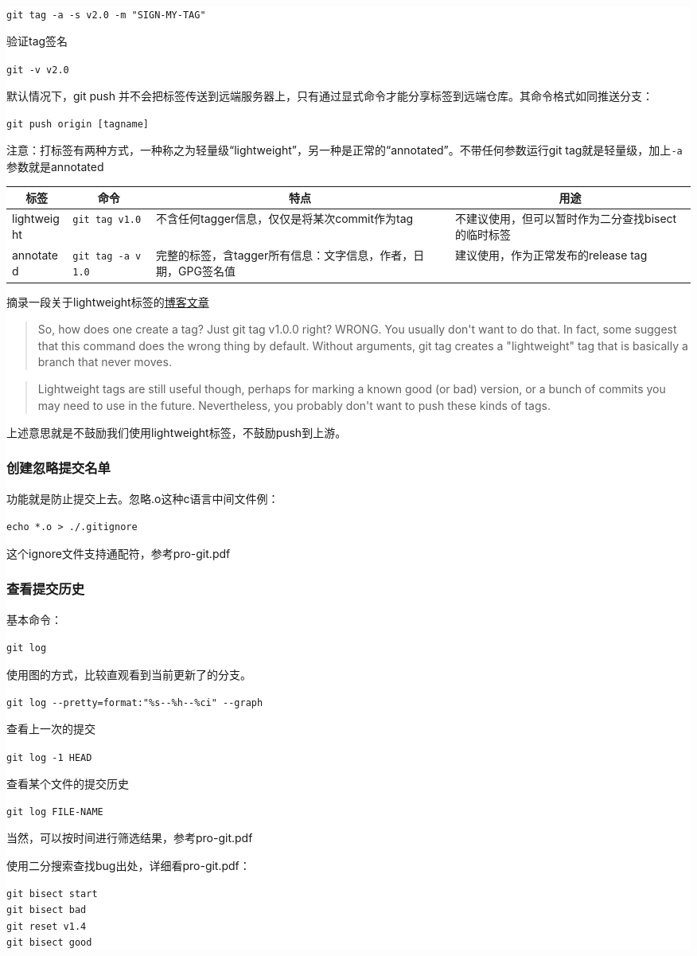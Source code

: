     git tag -a -s v2.0 -m "SIGN-MY-TAG"
    
验证tag签名

	git -v v2.0

默认情况下，git push 并不会把标签传送到远端服务器上，只有通过显式命令才能分享标签到远端仓库。其命令格式如同推送分支：

	git push origin [tagname]

注意：打标签有两种方式，一种称之为轻量级“lightweight”，另一种是正常的“annotated”。不带任何参数运行git tag就是轻量级，加上```-a```参数就是annotated

|标签|命令|特点|用途|
|--|--|--|--|
|lightweight|```git tag v1.0```|不含任何tagger信息，仅仅是将某次commit作为tag|不建议使用，但可以暂时作为二分查找bisect的临时标签|
|annotated|```git tag -a v1.0```|完整的标签，含tagger所有信息：文字信息，作者，日期，GPG签名值|建议使用，作为正常发布的release tag|

摘录一段关于lightweight标签的[博客文章](http://gitready.com/beginner/2009/02/03/tagging.html)

> So, how does one create a tag? Just git tag v1.0.0 right? WRONG. You usually don't want to do that. In fact, some suggest that this command does the wrong thing by default. Without arguments, git tag creates a  "lightweight" tag that is basically a branch that never moves. 

> Lightweight tags are still useful though, perhaps for marking a known good (or bad) version, or a bunch of commits you may need to use in the future. Nevertheless, you probably don't want to push these kinds of tags.

上述意思就是不鼓励我们使用lightweight标签，不鼓励push到上游。

### 创建忽略提交名单

功能就是防止提交上去。忽略.o这种c语言中间文件例：

	echo *.o > ./.gitignore
    
这个ignore文件支持通配符，参考pro-git.pdf
    
### 查看提交历史
基本命令：

	git log
    
使用图的方式，比较直观看到当前更新了的分支。

	git log --pretty=format:"%s--%h--%ci" --graph
    
查看上一次的提交

	git log -1 HEAD
    
查看某个文件的提交历史

	git log FILE-NAME
    
当然，可以按时间进行筛选结果，参考pro-git.pdf

使用二分搜索查找bug出处，详细看pro-git.pdf：

	git bisect start
    git bisect bad
    git reset v1.4
    git bisect good
